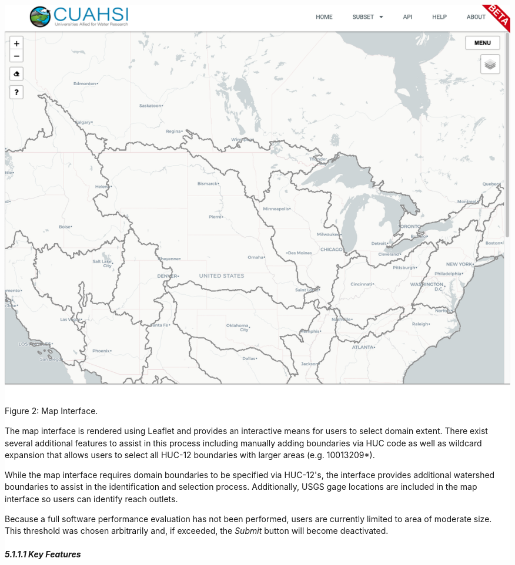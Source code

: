 ![Map 0.1](./img/map-0.1.png)

Figure 2: Map Interface.

The map interface is rendered using Leaflet and provides an interactive means
for users to select domain extent. There exist several additional features to
assist in this process including manually adding boundaries via HUC code as
well as wildcard expansion that allows users to select all HUC-12 boundaries
with larger areas (e.g. 10013209\*).

While the map interface requires domain boundaries to be specified via
HUC-12's, the interface provides additional watershed boundaries to assist in
the identification and selection process.  Additionally, USGS gage locations
are included in the map interface so users can identify reach outlets.

Because a full software performance evaluation has not been performed, users
are currently limited to area of moderate size. This threshold was chosen
arbitrarily and, if exceeded, the *Submit* button will become deactivated.

##### 5.1.1.1 Key Features

